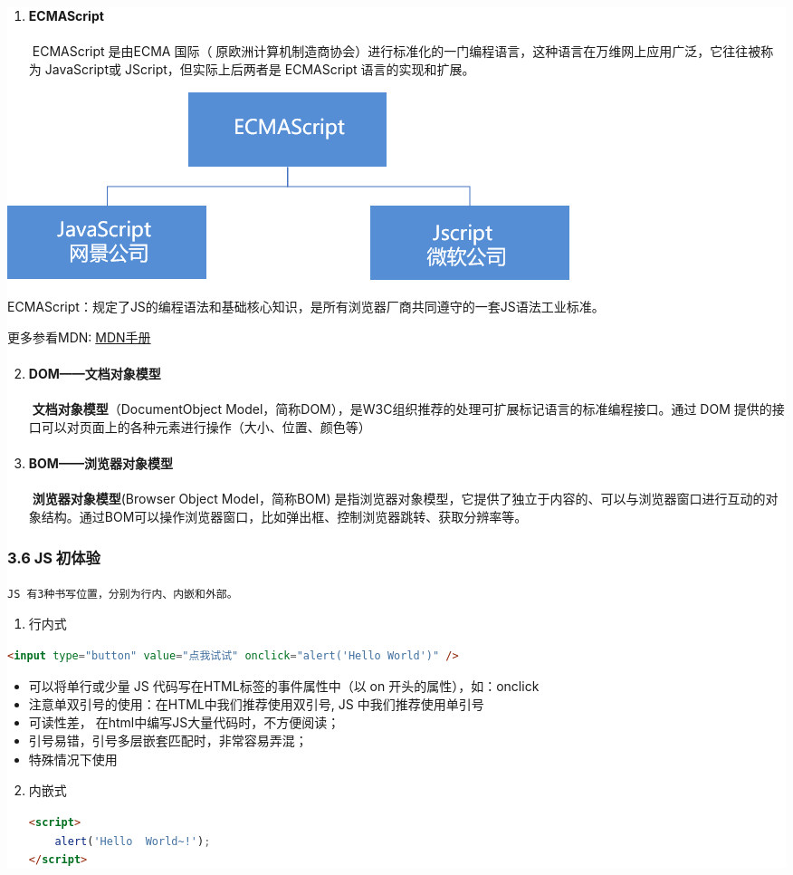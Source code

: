 

1. #### **ECMAScript**

   	​		ECMAScript 是由ECMA 国际（ 原欧洲计算机制造商协会）进行标准化的一门编程语言，这种语言在万维网上应用广泛，它往往被称为 JavaScript或 JScript，但实际上后两者是 ECMAScript 语言的实现和扩展。

<img src='./images/图片12.png'>

   ​		ECMAScript：规定了JS的编程语法和基础核心知识，是所有浏览器厂商共同遵守的一套JS语法工业标准。

   更多参看MDN: [MDN手册](https://developer.mozilla.org/zh-CN/docs/Web/JavaScript/JavaScript_technologies_overview)

2. #### **DOM——文档对象模型**

   	​		**文档对象模型**（DocumentObject Model，简称DOM），是W3C组织推荐的处理可扩展标记语言的标准编程接口。通过 DOM 提供的接口可以对页面上的各种元素进行操作（大小、位置、颜色等）

3. #### **BOM——浏览器对象模型**

   	​		**浏览器对象模型**(Browser Object Model，简称BOM) 是指浏览器对象模型，它提供了独立于内容的、可以与浏览器窗口进行互动的对象结构。通过BOM可以操作浏览器窗口，比如弹出框、控制浏览器跳转、获取分辨率等。

### 3.6 JS 初体验

	JS 有3种书写位置，分别为行内、内嵌和外部。

1.  行内式

   ```html
   <input type="button" value="点我试试" onclick="alert('Hello World')" />
   ```

   - 可以将单行或少量 JS 代码写在HTML标签的事件属性中（以 on 开头的属性），如：onclick
   - 注意单双引号的使用：在HTML中我们推荐使用双引号, JS 中我们推荐使用单引号
   - 可读性差， 在html中编写JS大量代码时，不方便阅读；
   - 引号易错，引号多层嵌套匹配时，非常容易弄混；
   - 特殊情况下使用

2. 内嵌式

   ```html
   <script>
       alert('Hello  World~!');
   </script>
   ```

